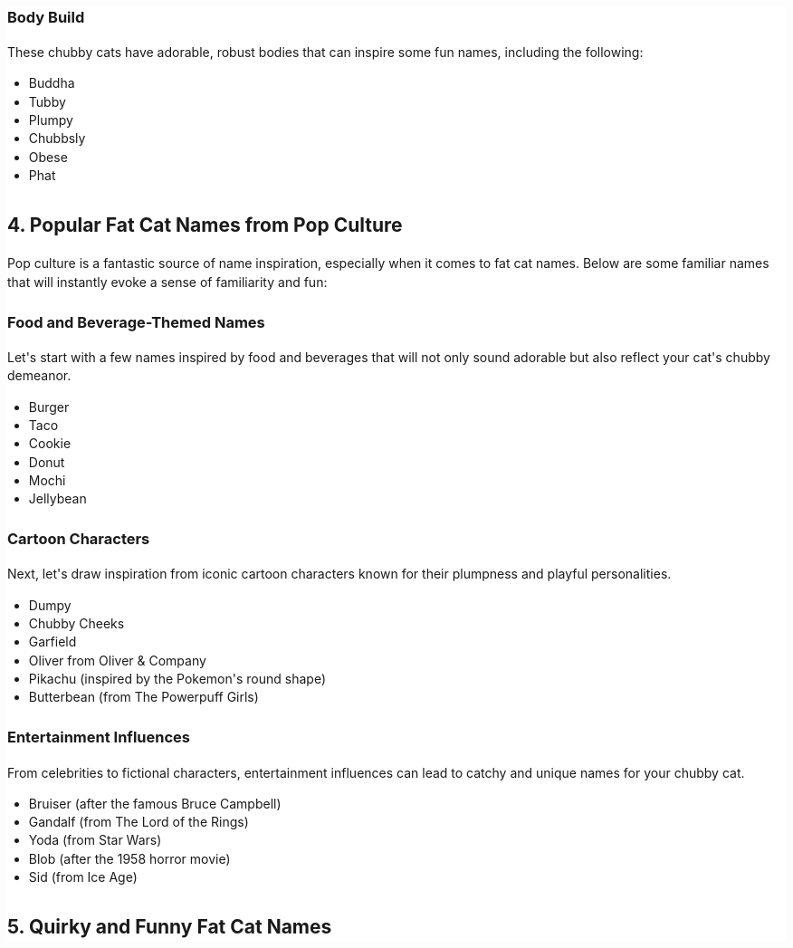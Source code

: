 ### Body Build 

These chubby cats have adorable, robust bodies that can inspire some fun names, including the following: 

- Buddha 
- Tubby 
- Plumpy 
- Chubbsly 
- Obese 
- Phat 

## 4. Popular Fat Cat Names from Pop Culture

Pop culture is a fantastic source of name inspiration, especially when it comes to fat cat names. Below are some familiar names that will instantly evoke a sense of familiarity and fun: 

### Food and Beverage-Themed Names 

Let's start with a few names inspired by food and beverages that will not only sound adorable but also reflect your cat's chubby demeanor. 

- Burger 
- Taco 
- Cookie 
- Donut 
- Mochi 
- Jellybean 

### Cartoon Characters 

Next, let's draw inspiration from iconic cartoon characters known for their plumpness and playful personalities. 

- Dumpy 
- Chubby Cheeks 
- Garfield 
- Oliver from Oliver & Company 
- Pikachu (inspired by the Pokemon's round shape) 
- Butterbean (from The Powerpuff Girls) 

### Entertainment Influences 

From celebrities to fictional characters, entertainment influences can lead to catchy and unique names for your chubby cat. 

- Bruiser (after the famous Bruce Campbell) 
- Gandalf (from The Lord of the Rings) 
- Yoda (from Star Wars) 
- Blob (after the 1958 horror movie) 
- Sid (from Ice Age) 

## 5. Quirky and Funny Fat Cat Names
